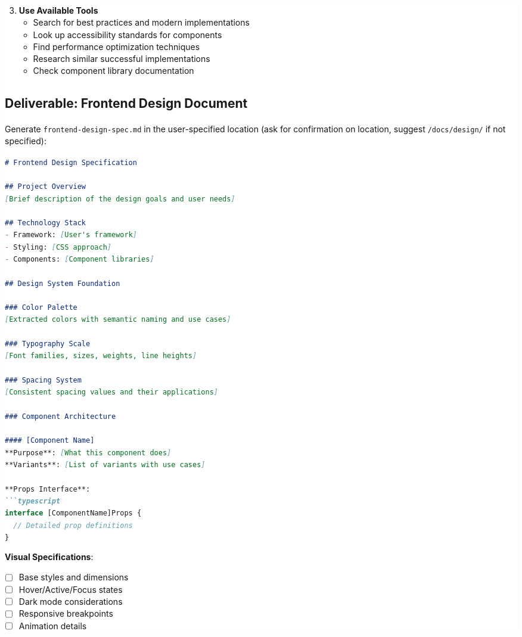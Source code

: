 3. **Use Available Tools**
   - Search for best practices and modern implementations
   - Look up accessibility standards for components
   - Find performance optimization techniques
   - Research similar successful implementations
   - Check component library documentation

## Deliverable: Frontend Design Document

Generate `frontend-design-spec.md` in the user-specified location (ask for confirmation on location, suggest `/docs/design/` if not specified):

```markdown
# Frontend Design Specification

## Project Overview
[Brief description of the design goals and user needs]

## Technology Stack
- Framework: [User's framework]
- Styling: [CSS approach]
- Components: [Component libraries]

## Design System Foundation

### Color Palette
[Extracted colors with semantic naming and use cases]

### Typography Scale
[Font families, sizes, weights, line heights]

### Spacing System
[Consistent spacing values and their applications]

### Component Architecture

#### [Component Name]
**Purpose**: [What this component does]
**Variants**: [List of variants with use cases]

**Props Interface**:
```typescript
interface [ComponentName]Props {
  // Detailed prop definitions
}
```

**Visual Specifications**:
- [ ] Base styles and dimensions
- [ ] Hover/Active/Focus states
- [ ] Dark mode considerations
- [ ] Responsive breakpoints
- [ ] Animation details
